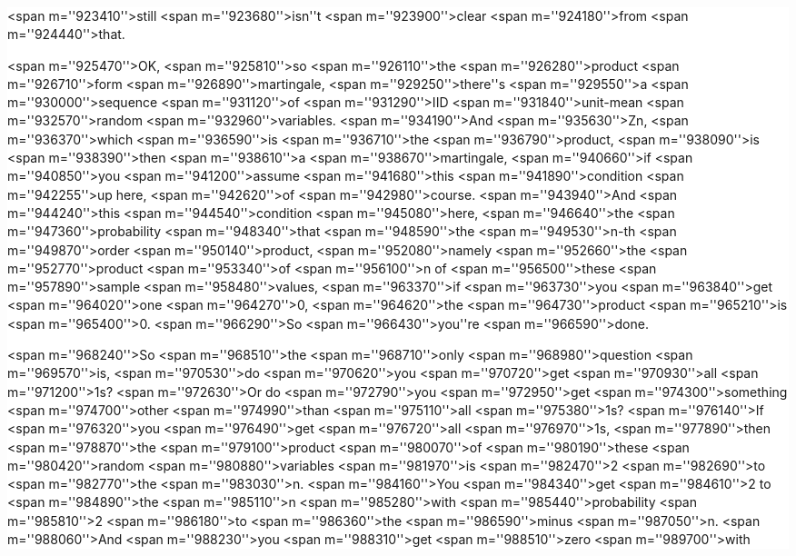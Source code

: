   <span m=''923410''>still</span> <span m=''923680''>isn''t</span> <span m=''923900''>clear</span>
  <span m=''924180''>from</span> <span m=''924440''>that.</span> </p><p><span m=''925470''>OK,</span>
  <span m=''925810''>so</span> <span m=''926110''>the</span> <span m=''926280''>product</span>
  <span m=''926710''>form</span> <span m=''926890''>martingale,</span> <span m=''929250''>there''s</span>
  <span m=''929550''>a</span> <span m=''930000''>sequence</span> <span m=''931120''>of</span>
  <span m=''931290''>IID</span> <span m=''931840''>unit-mean</span> <span m=''932570''>random</span>
  <span m=''932960''>variables.</span> <span m=''934190''>And</span> <span m=''935630''>Zn,</span>
  <span m=''936370''>which</span> <span m=''936590''>is</span> <span m=''936710''>the</span>
  <span m=''936790''>product,</span> <span m=''938090''>is</span> <span m=''938390''>then</span>
  <span m=''938610''>a</span> <span m=''938670''>martingale,</span> <span m=''940660''>if</span>
  <span m=''940850''>you</span> <span m=''941200''>assume</span> <span m=''941680''>this</span>
  <span m=''941890''>condition</span> <span m=''942255''>up here,</span> <span m=''942620''>of</span>
  <span m=''942980''>course.</span> <span m=''943940''>And</span> <span m=''944240''>this</span>
  <span m=''944540''>condition</span> <span m=''945080''>here,</span> <span m=''946640''>the</span>
  <span m=''947360''>probability</span> <span m=''948340''>that</span> <span m=''948590''>the</span>
  <span m=''949530''>n-th</span> <span m=''949870''>order</span> <span m=''950140''>product,</span>
  <span m=''952080''>namely</span> <span m=''952660''>the</span> <span m=''952770''>product</span>
  <span m=''953340''>of</span> <span m=''956100''>n of</span> <span m=''956500''>these</span>
  <span m=''957890''>sample</span> <span m=''958480''>values,</span> <span m=''963370''>if</span>
  <span m=''963730''>you</span> <span m=''963840''>get</span> <span m=''964020''>one</span>
  <span m=''964270''>0,</span> <span m=''964620''>the</span> <span m=''964730''>product</span>
  <span m=''965210''>is</span> <span m=''965400''>0.</span> <span m=''966290''>So</span>
  <span m=''966430''>you''re</span> <span m=''966590''>done.</span> </p><p><span m=''968240''>So</span>
  <span m=''968510''>the</span> <span m=''968710''>only</span> <span m=''968980''>question</span>
  <span m=''969570''>is,</span> <span m=''970530''>do</span> <span m=''970620''>you</span>
  <span m=''970720''>get</span> <span m=''970930''>all</span> <span m=''971200''>1s?</span>
  <span m=''972630''>Or do</span> <span m=''972790''>you</span> <span m=''972950''>get</span>
  <span m=''974300''>something</span> <span m=''974700''>other</span> <span m=''974990''>than</span>
  <span m=''975110''>all</span> <span m=''975380''>1s?</span> <span m=''976140''>If</span>
  <span m=''976320''>you</span> <span m=''976490''>get</span> <span m=''976720''>all</span>
  <span m=''976970''>1s,</span> <span m=''977890''>then</span> <span m=''978870''>the</span>
  <span m=''979100''>product</span> <span m=''980070''>of</span> <span m=''980190''>these</span>
  <span m=''980420''>random</span> <span m=''980880''>variables</span> <span m=''981970''>is</span>
  <span m=''982470''>2</span> <span m=''982690''>to</span> <span m=''982770''>the</span>
  <span m=''983030''>n.</span> <span m=''984160''>You</span> <span m=''984340''>get</span>
  <span m=''984610''>2 to</span> <span m=''984890''>the</span> <span m=''985110''>n</span>
  <span m=''985280''>with</span> <span m=''985440''>probability</span> <span m=''985810''>2</span>
  <span m=''986180''>to</span> <span m=''986360''>the</span> <span m=''986590''>minus</span>
  <span m=''987050''>n.</span> <span m=''988060''>And</span> <span m=''988230''>you</span>
  <span m=''988310''>get</span> <span m=''988510''>zero</span> <span m=''989700''>with</span>
